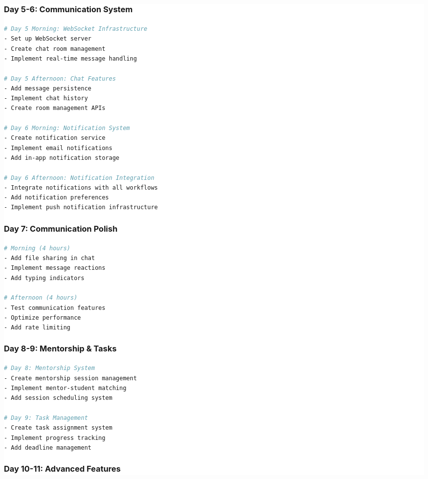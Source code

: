 ### **Day 5-6: Communication System**

```bash
# Day 5 Morning: WebSocket Infrastructure
- Set up WebSocket server
- Create chat room management
- Implement real-time message handling

# Day 5 Afternoon: Chat Features
- Add message persistence
- Implement chat history
- Create room management APIs

# Day 6 Morning: Notification System
- Create notification service
- Implement email notifications
- Add in-app notification storage

# Day 6 Afternoon: Notification Integration
- Integrate notifications with all workflows
- Add notification preferences
- Implement push notification infrastructure
```

### **Day 7: Communication Polish**

```bash
# Morning (4 hours)
- Add file sharing in chat
- Implement message reactions
- Add typing indicators

# Afternoon (4 hours)
- Test communication features
- Optimize performance
- Add rate limiting
```

### **Day 8-9: Mentorship & Tasks**

```bash
# Day 8: Mentorship System
- Create mentorship session management
- Implement mentor-student matching
- Add session scheduling system

# Day 9: Task Management
- Create task assignment system
- Implement progress tracking
- Add deadline management
```

### **Day 10-11: Advanced Features**
